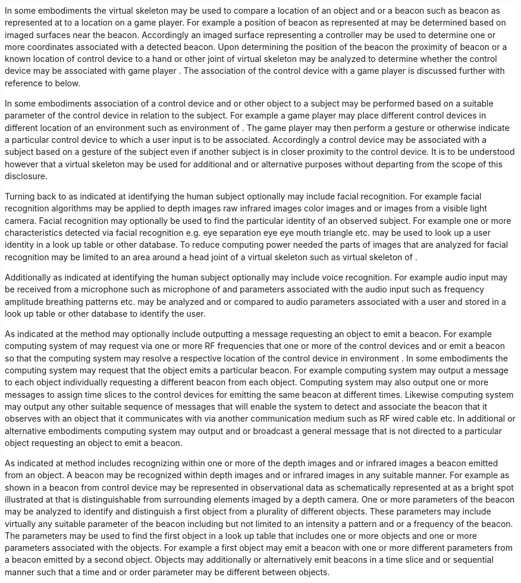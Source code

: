 In some embodiments the virtual skeleton may be used to compare a location of an object and or a beacon such as beacon as represented at to a location on a game player. For example a position of beacon as represented at may be determined based on imaged surfaces near the beacon. Accordingly an imaged surface representing a controller may be used to determine one or more coordinates associated with a detected beacon. Upon determining the position of the beacon the proximity of beacon or a known location of control device to a hand or other joint of virtual skeleton may be analyzed to determine whether the control device may be associated with game player . The association of the control device with a game player is discussed further with reference to below.

In some embodiments association of a control device and or other object to a subject may be performed based on a suitable parameter of the control device in relation to the subject. For example a game player may place different control devices in different location of an environment such as environment of . The game player may then perform a gesture or otherwise indicate a particular control device to which a user input is to be associated. Accordingly a control device may be associated with a subject based on a gesture of the subject even if another subject is in closer proximity to the control device. It is to be understood however that a virtual skeleton may be used for additional and or alternative purposes without departing from the scope of this disclosure.

Turning back to as indicated at identifying the human subject optionally may include facial recognition. For example facial recognition algorithms may be applied to depth images raw infrared images color images and or images from a visible light camera. Facial recognition may optionally be used to find the particular identity of an observed subject. For example one or more characteristics detected via facial recognition e.g. eye separation eye eye mouth triangle etc. may be used to look up a user identity in a look up table or other database. To reduce computing power needed the parts of images that are analyzed for facial recognition may be limited to an area around a head joint of a virtual skeleton such as virtual skeleton of .

Additionally as indicated at identifying the human subject optionally may include voice recognition. For example audio input may be received from a microphone such as microphone of and parameters associated with the audio input such as frequency amplitude breathing patterns etc. may be analyzed and or compared to audio parameters associated with a user and stored in a look up table or other database to identify the user.

As indicated at the method may optionally include outputting a message requesting an object to emit a beacon. For example computing system of may request via one or more RF frequencies that one or more of the control devices and or emit a beacon so that the computing system may resolve a respective location of the control device in environment . In some embodiments the computing system may request that the object emits a particular beacon. For example computing system may output a message to each object individually requesting a different beacon from each object. Computing system may also output one or more messages to assign time slices to the control devices for emitting the same beacon at different times. Likewise computing system may output any other suitable sequence of messages that will enable the system to detect and associate the beacon that it observes with an object that it communicates with via another communication medium such as RF wired cable etc. In additional or alternative embodiments computing system may output and or broadcast a general message that is not directed to a particular object requesting an object to emit a beacon.

As indicated at method includes recognizing within one or more of the depth images and or infrared images a beacon emitted from an object. A beacon may be recognized within depth images and or infrared images in any suitable manner. For example as shown in a beacon from control device may be represented in observational data as schematically represented at as a bright spot illustrated at that is distinguishable from surrounding elements imaged by a depth camera. One or more parameters of the beacon may be analyzed to identify and distinguish a first object from a plurality of different objects. These parameters may include virtually any suitable parameter of the beacon including but not limited to an intensity a pattern and or a frequency of the beacon. The parameters may be used to find the first object in a look up table that includes one or more objects and one or more parameters associated with the objects. For example a first object may emit a beacon with one or more different parameters from a beacon emitted by a second object. Objects may additionally or alternatively emit beacons in a time slice and or sequential manner such that a time and or order parameter may be different between objects.
